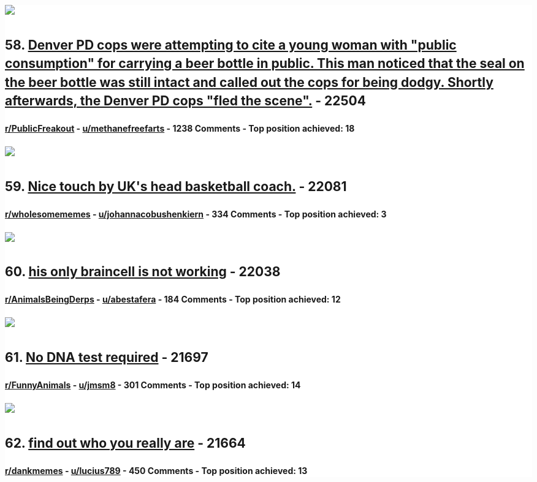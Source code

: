 <a href="https://i.redd.it/dme4nkfp3vv91.jpg"><img src="https://b.thumbs.redditmedia.com/ukvDqOGrav4wJa6DgUuI1chjjQjtYrs6BmA6DCXQ5oI.jpg"></img></a>

## 58. [Denver PD cops were attempting to cite a young woman with "public consumption" for carrying a beer bottle in public. This man noticed that the seal on the beer bottle was still intact and called out the cops for being dodgy. Shortly afterwards, the Denver PD cops "fled the scene".](http://reddit.com/r/PublicFreakout/comments/yd9bnz/denver_pd_cops_were_attempting_to_cite_a_young/) - 22504
#### [r/PublicFreakout](http://reddit.com/r/PublicFreakout) - [u/methanefreefarts](http://reddit.com/u/methanefreefarts) - 1238 Comments - Top position achieved: 18

<a href="https://v.redd.it/psn4p22dazv91"><img src="https://a.thumbs.redditmedia.com/PQxNY2elhRavU0IJcTzcrydvLHD60sP-mHuv-xdD4e0.jpg"></img></a>

## 59. [Nice touch by UK's head basketball coach.](http://reddit.com/r/wholesomememes/comments/ydev3w/nice_touch_by_uks_head_basketball_coach/) - 22081
#### [r/wholesomememes](http://reddit.com/r/wholesomememes) - [u/johannacobushenkiern](http://reddit.com/u/johannacobushenkiern) - 334 Comments - Top position achieved: 3

<a href="https://i.redd.it/fzc1zcwnh0w91.jpg"><img src="https://b.thumbs.redditmedia.com/Kym_SQyBZ_PC8su9Z3nGe2EhIaOakXKDZ-oNTFlomEk.jpg"></img></a>

## 60. [his only braincell is not working](http://reddit.com/r/AnimalsBeingDerps/comments/yd0p3q/his_only_braincell_is_not_working/) - 22038
#### [r/AnimalsBeingDerps](http://reddit.com/r/AnimalsBeingDerps) - [u/abestafera](http://reddit.com/u/abestafera) - 184 Comments - Top position achieved: 12

<a href="https://v.redd.it/lfjk9401bxv91"><img src="https://a.thumbs.redditmedia.com/ZlJh4ggDgI5xN7Tmlt9QCtpmPYKN-u4WDnIn7lv_rT4.jpg"></img></a>

## 61. [No DNA test required](http://reddit.com/r/FunnyAnimals/comments/yd822q/no_dna_test_required/) - 21697
#### [r/FunnyAnimals](http://reddit.com/r/FunnyAnimals) - [u/jmsm8](http://reddit.com/u/jmsm8) - 301 Comments - Top position achieved: 14

<a href="https://v.redd.it/xx1krq3i3zv91"><img src="https://b.thumbs.redditmedia.com/Cf3ZlbucxmCrOXm0mqvnTogRXANeOXL5_qdVXB0Ww2Y.jpg"></img></a>

## 62. [find out who you really are](http://reddit.com/r/dankmemes/comments/ydc8wq/find_out_who_you_really_are/) - 21664
#### [r/dankmemes](http://reddit.com/r/dankmemes) - [u/lucius789](http://reddit.com/u/lucius789) - 450 Comments - Top position achieved: 13
